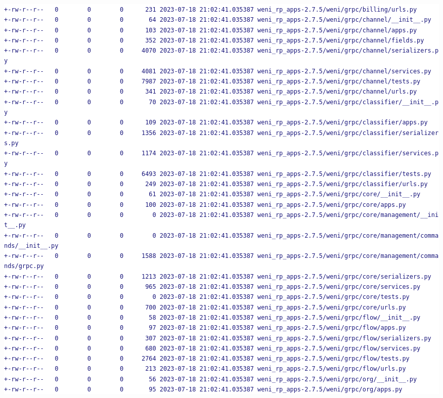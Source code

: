 ```diff
+-rw-r--r--   0        0        0      231 2023-07-18 21:02:41.035387 weni_rp_apps-2.7.5/weni/grpc/billing/urls.py
+-rw-r--r--   0        0        0       64 2023-07-18 21:02:41.035387 weni_rp_apps-2.7.5/weni/grpc/channel/__init__.py
+-rw-r--r--   0        0        0      103 2023-07-18 21:02:41.035387 weni_rp_apps-2.7.5/weni/grpc/channel/apps.py
+-rw-r--r--   0        0        0      352 2023-07-18 21:02:41.035387 weni_rp_apps-2.7.5/weni/grpc/channel/fields.py
+-rw-r--r--   0        0        0     4070 2023-07-18 21:02:41.035387 weni_rp_apps-2.7.5/weni/grpc/channel/serializers.py
+-rw-r--r--   0        0        0     4081 2023-07-18 21:02:41.035387 weni_rp_apps-2.7.5/weni/grpc/channel/services.py
+-rw-r--r--   0        0        0     7987 2023-07-18 21:02:41.035387 weni_rp_apps-2.7.5/weni/grpc/channel/tests.py
+-rw-r--r--   0        0        0      341 2023-07-18 21:02:41.035387 weni_rp_apps-2.7.5/weni/grpc/channel/urls.py
+-rw-r--r--   0        0        0       70 2023-07-18 21:02:41.035387 weni_rp_apps-2.7.5/weni/grpc/classifier/__init__.py
+-rw-r--r--   0        0        0      109 2023-07-18 21:02:41.035387 weni_rp_apps-2.7.5/weni/grpc/classifier/apps.py
+-rw-r--r--   0        0        0     1356 2023-07-18 21:02:41.035387 weni_rp_apps-2.7.5/weni/grpc/classifier/serializers.py
+-rw-r--r--   0        0        0     1174 2023-07-18 21:02:41.035387 weni_rp_apps-2.7.5/weni/grpc/classifier/services.py
+-rw-r--r--   0        0        0     6493 2023-07-18 21:02:41.035387 weni_rp_apps-2.7.5/weni/grpc/classifier/tests.py
+-rw-r--r--   0        0        0      249 2023-07-18 21:02:41.035387 weni_rp_apps-2.7.5/weni/grpc/classifier/urls.py
+-rw-r--r--   0        0        0       61 2023-07-18 21:02:41.035387 weni_rp_apps-2.7.5/weni/grpc/core/__init__.py
+-rw-r--r--   0        0        0      100 2023-07-18 21:02:41.035387 weni_rp_apps-2.7.5/weni/grpc/core/apps.py
+-rw-r--r--   0        0        0        0 2023-07-18 21:02:41.035387 weni_rp_apps-2.7.5/weni/grpc/core/management/__init__.py
+-rw-r--r--   0        0        0        0 2023-07-18 21:02:41.035387 weni_rp_apps-2.7.5/weni/grpc/core/management/commands/__init__.py
+-rw-r--r--   0        0        0     1588 2023-07-18 21:02:41.035387 weni_rp_apps-2.7.5/weni/grpc/core/management/commands/grpc.py
+-rw-r--r--   0        0        0     1213 2023-07-18 21:02:41.035387 weni_rp_apps-2.7.5/weni/grpc/core/serializers.py
+-rw-r--r--   0        0        0      965 2023-07-18 21:02:41.035387 weni_rp_apps-2.7.5/weni/grpc/core/services.py
+-rw-r--r--   0        0        0        0 2023-07-18 21:02:41.035387 weni_rp_apps-2.7.5/weni/grpc/core/tests.py
+-rw-r--r--   0        0        0      700 2023-07-18 21:02:41.035387 weni_rp_apps-2.7.5/weni/grpc/core/urls.py
+-rw-r--r--   0        0        0       58 2023-07-18 21:02:41.035387 weni_rp_apps-2.7.5/weni/grpc/flow/__init__.py
+-rw-r--r--   0        0        0       97 2023-07-18 21:02:41.035387 weni_rp_apps-2.7.5/weni/grpc/flow/apps.py
+-rw-r--r--   0        0        0      307 2023-07-18 21:02:41.035387 weni_rp_apps-2.7.5/weni/grpc/flow/serializers.py
+-rw-r--r--   0        0        0      680 2023-07-18 21:02:41.035387 weni_rp_apps-2.7.5/weni/grpc/flow/services.py
+-rw-r--r--   0        0        0     2764 2023-07-18 21:02:41.035387 weni_rp_apps-2.7.5/weni/grpc/flow/tests.py
+-rw-r--r--   0        0        0      213 2023-07-18 21:02:41.035387 weni_rp_apps-2.7.5/weni/grpc/flow/urls.py
+-rw-r--r--   0        0        0       56 2023-07-18 21:02:41.035387 weni_rp_apps-2.7.5/weni/grpc/org/__init__.py
+-rw-r--r--   0        0        0       95 2023-07-18 21:02:41.035387 weni_rp_apps-2.7.5/weni/grpc/org/apps.py
```